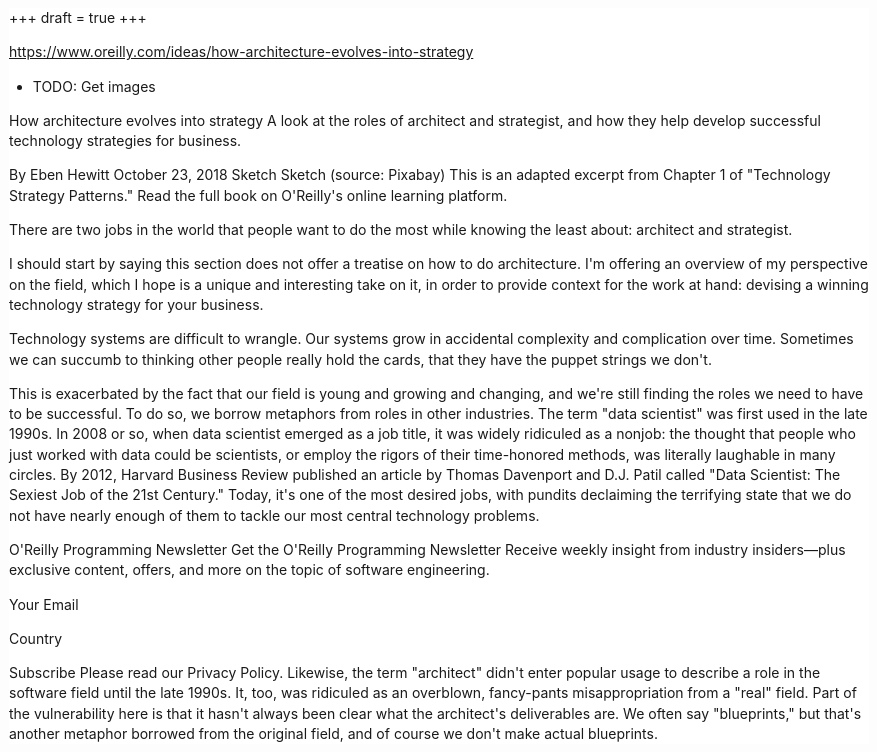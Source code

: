 +++
draft = true
+++

https://www.oreilly.com/ideas/how-architecture-evolves-into-strategy

- TODO: Get images

How architecture evolves into strategy
A look at the roles of architect and strategist, and how they help develop successful technology strategies for business.

By Eben Hewitt October 23, 2018
Sketch
Sketch (source: Pixabay)
This is an adapted excerpt from Chapter 1 of "Technology Strategy Patterns." Read the full book on O'Reilly's online learning platform.

There are two jobs in the world that people want to do the most while knowing the least about: architect and strategist.

I should start by saying this section does not offer a treatise on how to do architecture. I'm offering an overview of my perspective on the field, which I hope is a unique and interesting take on it, in order to provide context for the work at hand: devising a winning technology strategy for your business.

Technology systems are difficult to wrangle. Our systems grow in accidental complexity and complication over time. Sometimes we can succumb to thinking other people really hold the cards, that they have the puppet strings we don't.

This is exacerbated by the fact that our field is young and growing and changing, and we're still finding the roles we need to have to be successful. To do so, we borrow metaphors from roles in other industries. The term "data scientist" was first used in the late 1990s. In 2008 or so, when data scientist emerged as a job title, it was widely ridiculed as a nonjob: the thought that people who just worked with data could be scientists, or employ the rigors of their time-honored methods, was literally laughable in many circles. By 2012, Harvard Business Review published an article by Thomas Davenport and D.J. Patil called "Data Scientist: The Sexiest Job of the 21st Century." Today, it's one of the most desired jobs, with pundits declaiming the terrifying state that we do not have nearly enough of them to tackle our most central technology problems.

O'Reilly Programming Newsletter
Get the O'Reilly Programming Newsletter
Receive weekly insight from industry insiders—plus exclusive content, offers, and more on the topic of software engineering.

Your Email

Country

Subscribe
Please read our Privacy Policy.
Likewise, the term "architect" didn't enter popular usage to describe a role in the software field until the late 1990s. It, too, was ridiculed as an overblown, fancy-pants misappropriation from a "real" field. Part of the vulnerability here is that it hasn't always been clear what the architect's deliverables are. We often say "blueprints," but that's another metaphor borrowed from the original field, and of course we don't make actual blueprints.
